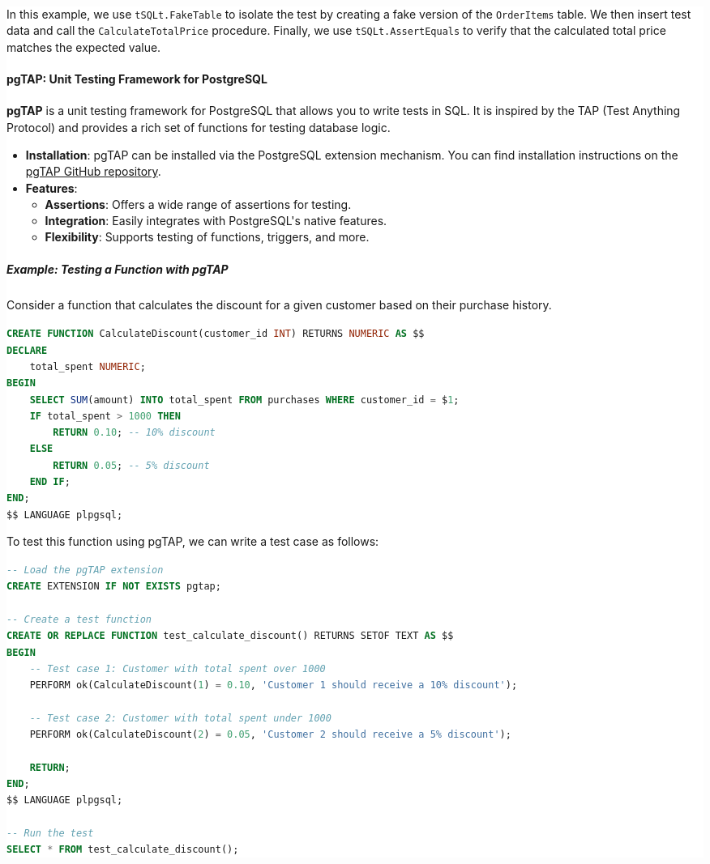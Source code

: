 In this example, we use `tSQLt.FakeTable` to isolate the test by creating a fake version of the `OrderItems` table. We then insert test data and call the `CalculateTotalPrice` procedure. Finally, we use `tSQLt.AssertEquals` to verify that the calculated total price matches the expected value.

#### pgTAP: Unit Testing Framework for PostgreSQL

**pgTAP** is a unit testing framework for PostgreSQL that allows you to write tests in SQL. It is inspired by the TAP (Test Anything Protocol) and provides a rich set of functions for testing database logic.

- **Installation**: pgTAP can be installed via the PostgreSQL extension mechanism. You can find installation instructions on the [pgTAP GitHub repository](https://github.com/theory/pgtap).
- **Features**:
  - **Assertions**: Offers a wide range of assertions for testing.
  - **Integration**: Easily integrates with PostgreSQL's native features.
  - **Flexibility**: Supports testing of functions, triggers, and more.

##### Example: Testing a Function with pgTAP

Consider a function that calculates the discount for a given customer based on their purchase history.

```sql
CREATE FUNCTION CalculateDiscount(customer_id INT) RETURNS NUMERIC AS $$
DECLARE
    total_spent NUMERIC;
BEGIN
    SELECT SUM(amount) INTO total_spent FROM purchases WHERE customer_id = $1;
    IF total_spent > 1000 THEN
        RETURN 0.10; -- 10% discount
    ELSE
        RETURN 0.05; -- 5% discount
    END IF;
END;
$$ LANGUAGE plpgsql;
```

To test this function using pgTAP, we can write a test case as follows:

```sql
-- Load the pgTAP extension
CREATE EXTENSION IF NOT EXISTS pgtap;

-- Create a test function
CREATE OR REPLACE FUNCTION test_calculate_discount() RETURNS SETOF TEXT AS $$
BEGIN
    -- Test case 1: Customer with total spent over 1000
    PERFORM ok(CalculateDiscount(1) = 0.10, 'Customer 1 should receive a 10% discount');

    -- Test case 2: Customer with total spent under 1000
    PERFORM ok(CalculateDiscount(2) = 0.05, 'Customer 2 should receive a 5% discount');

    RETURN;
END;
$$ LANGUAGE plpgsql;

-- Run the test
SELECT * FROM test_calculate_discount();
```
